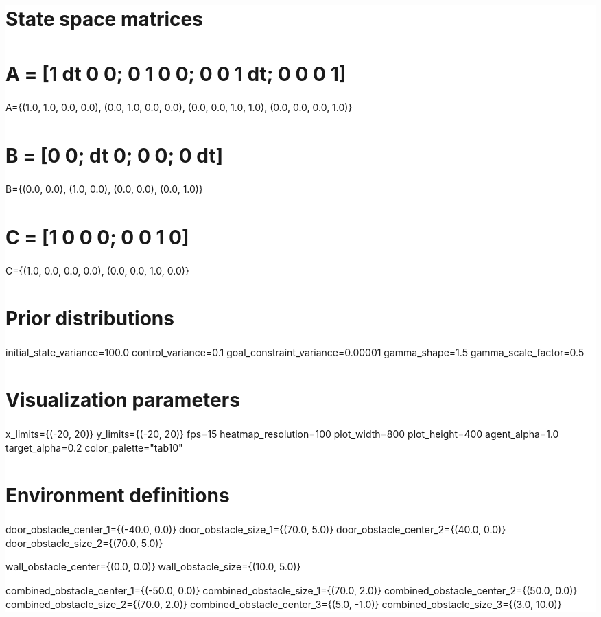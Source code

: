 # State space matrices
# A = [1 dt 0 0; 0 1 0 0; 0 0 1 dt; 0 0 0 1]
A={(1.0, 1.0, 0.0, 0.0), (0.0, 1.0, 0.0, 0.0), (0.0, 0.0, 1.0, 1.0), (0.0, 0.0, 0.0, 1.0)}

# B = [0 0; dt 0; 0 0; 0 dt]
B={(0.0, 0.0), (1.0, 0.0), (0.0, 0.0), (0.0, 1.0)}

# C = [1 0 0 0; 0 0 1 0]
C={(1.0, 0.0, 0.0, 0.0), (0.0, 0.0, 1.0, 0.0)}

# Prior distributions
initial_state_variance=100.0
control_variance=0.1
goal_constraint_variance=0.00001
gamma_shape=1.5
gamma_scale_factor=0.5

# Visualization parameters
x_limits={(-20, 20)}
y_limits={(-20, 20)}
fps=15
heatmap_resolution=100
plot_width=800
plot_height=400
agent_alpha=1.0
target_alpha=0.2
color_palette="tab10"

# Environment definitions
door_obstacle_center_1={(-40.0, 0.0)}
door_obstacle_size_1={(70.0, 5.0)}
door_obstacle_center_2={(40.0, 0.0)}
door_obstacle_size_2={(70.0, 5.0)}

wall_obstacle_center={(0.0, 0.0)}
wall_obstacle_size={(10.0, 5.0)}

combined_obstacle_center_1={(-50.0, 0.0)}
combined_obstacle_size_1={(70.0, 2.0)}
combined_obstacle_center_2={(50.0, 0.0)}
combined_obstacle_size_2={(70.0, 2.0)}
combined_obstacle_center_3={(5.0, -1.0)}
combined_obstacle_size_3={(3.0, 10.0)}
